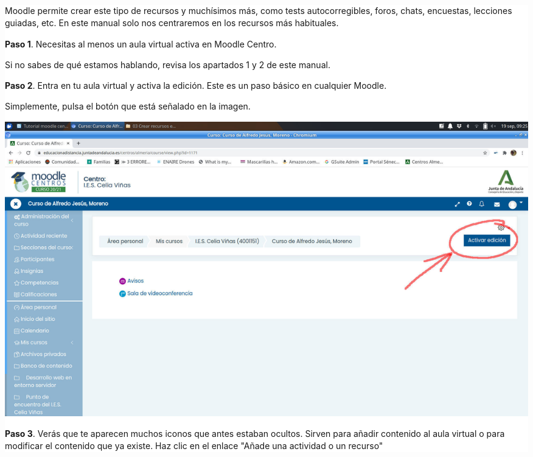 Moodle permite crear este tipo de recursos y muchísimos más, como tests autocorregibles, foros, chats, encuestas, lecciones guiadas, etc. En este manual solo nos centraremos en los recursos más habituales.

**Paso 1**. Necesitas al menos un aula virtual activa en Moodle Centro.

Si no sabes de qué estamos hablando, revisa los apartados 1 y 2 de este manual.

**Paso 2**. Entra en tu aula virtual y activa la edición. Este es un paso básico en cualquier Moodle.

Simplemente, pulsa el botón que está señalado en la imagen.

![Botón activar edición](../assets/plataformas-online/primeros-pasos-moodle-02.jpg)

**Paso 3**. Verás que te aparecen muchos iconos que antes estaban ocultos. Sirven para añadir contenido al aula virtual o para modificar el contenido que ya existe. Haz clic en el enlace "Añade una actividad o un recurso"

